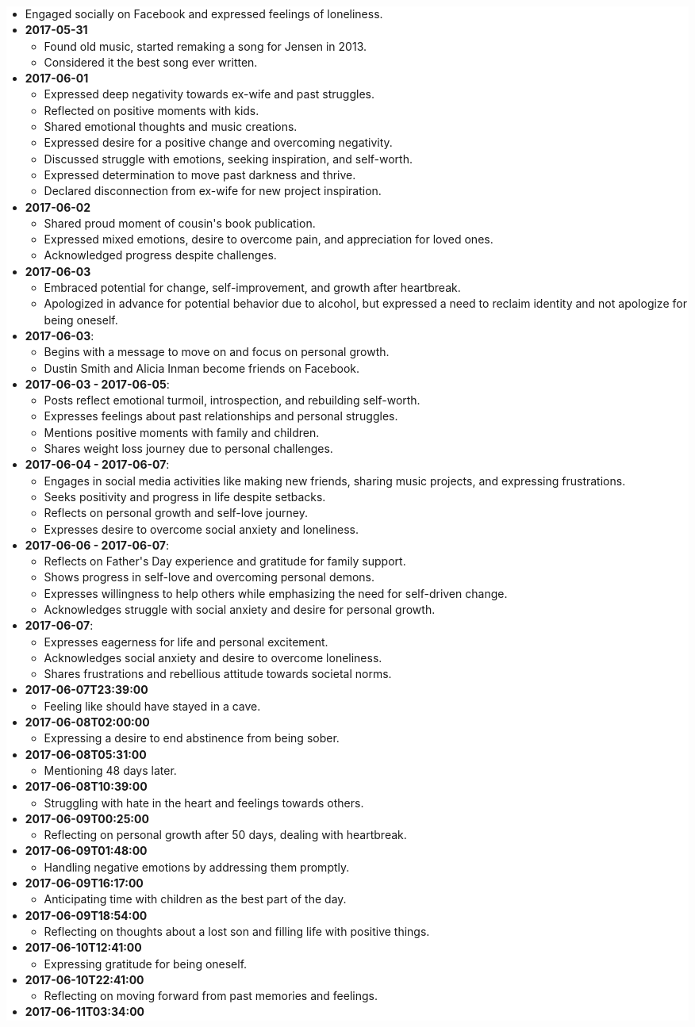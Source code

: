   - Engaged socially on Facebook and expressed feelings of loneliness.
- **2017-05-31**
  - Found old music, started remaking a song for Jensen in 2013.
  - Considered it the best song ever written.
- **2017-06-01**
  - Expressed deep negativity towards ex-wife and past struggles.
  - Reflected on positive moments with kids.
  - Shared emotional thoughts and music creations.
  - Expressed desire for a positive change and overcoming negativity.
  - Discussed struggle with emotions, seeking inspiration, and self-worth.
  - Expressed determination to move past darkness and thrive.
  - Declared disconnection from ex-wife for new project inspiration.
- **2017-06-02**
  - Shared proud moment of cousin's book publication.
  - Expressed mixed emotions, desire to overcome pain, and appreciation for loved ones.
  - Acknowledged progress despite challenges.
- **2017-06-03**
  - Embraced potential for change, self-improvement, and growth after heartbreak.
  - Apologized in advance for potential behavior due to alcohol, but expressed a need to reclaim identity and not apologize for being oneself.
- **2017-06-03**:
  - Begins with a message to move on and focus on personal growth.
  - Dustin Smith and Alicia Inman become friends on Facebook.
- **2017-06-03 - 2017-06-05**:
  - Posts reflect emotional turmoil, introspection, and rebuilding self-worth.
  - Expresses feelings about past relationships and personal struggles.
  - Mentions positive moments with family and children.
  - Shares weight loss journey due to personal challenges.
- **2017-06-04 - 2017-06-07**:
  - Engages in social media activities like making new friends, sharing music projects, and expressing frustrations.
  - Seeks positivity and progress in life despite setbacks.
  - Reflects on personal growth and self-love journey.
  - Expresses desire to overcome social anxiety and loneliness.
- **2017-06-06 - 2017-06-07**:
  - Reflects on Father's Day experience and gratitude for family support.
  - Shows progress in self-love and overcoming personal demons.
  - Expresses willingness to help others while emphasizing the need for self-driven change.
  - Acknowledges struggle with social anxiety and desire for personal growth.
- **2017-06-07**:
  - Expresses eagerness for life and personal excitement.
  - Acknowledges social anxiety and desire to overcome loneliness.
  - Shares frustrations and rebellious attitude towards societal norms.
- **2017-06-07T23:39:00**
  - Feeling like should have stayed in a cave.
- **2017-06-08T02:00:00**
  - Expressing a desire to end abstinence from being sober.
- **2017-06-08T05:31:00**
  - Mentioning 48 days later.
- **2017-06-08T10:39:00**
  - Struggling with hate in the heart and feelings towards others.
- **2017-06-09T00:25:00**
  - Reflecting on personal growth after 50 days, dealing with heartbreak.
- **2017-06-09T01:48:00**
  - Handling negative emotions by addressing them promptly.
- **2017-06-09T16:17:00**
  - Anticipating time with children as the best part of the day.
- **2017-06-09T18:54:00**
  - Reflecting on thoughts about a lost son and filling life with positive things.
- **2017-06-10T12:41:00**
  - Expressing gratitude for being oneself.
- **2017-06-10T22:41:00**
  - Reflecting on moving forward from past memories and feelings.
- **2017-06-11T03:34:00**